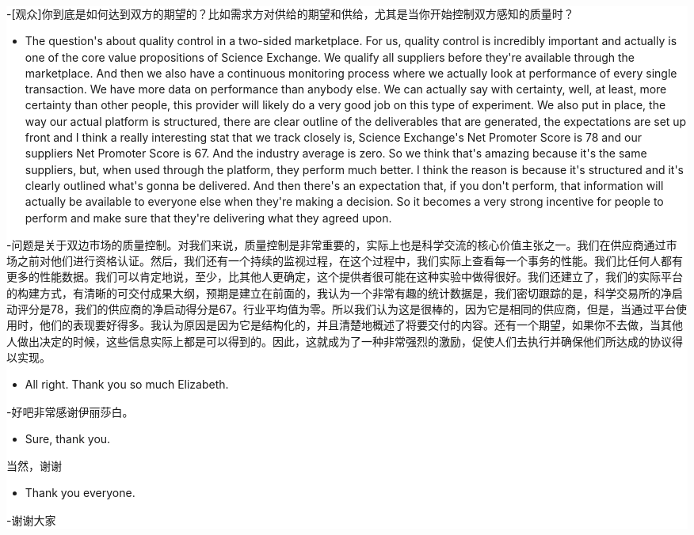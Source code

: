 -[观众]你到底是如何达到双方的期望的？比如需求方对供给的期望和供给，尤其是当你开始控制双方感知的质量时？

- The question's about quality control in a two-sided marketplace. For us, quality control is incredibly important and actually is one of the core value propositions of Science Exchange. We qualify all suppliers before they're available through the marketplace. And then we also have a continuous monitoring process where we actually look at performance of every single transaction. We have more data on performance than anybody else. We can actually say with certainty, well, at least, more certainty than other people, this provider will likely do a very good job on this type of experiment. We also put in place, the way our actual platform is structured, there are clear outline of the deliverables that are generated, the expectations are set up front and I think a really interesting stat that we track closely is, Science Exchange's Net Promoter Score is 78 and our suppliers Net Promoter Score is 67. And the industry average is zero. So we think that's amazing because it's the same suppliers, but, when used through the platform, they perform much better. I think the reason is because it's structured and it's clearly outlined what's gonna be delivered. And then there's an expectation that, if you don't perform, that information will actually be available to everyone else when they're making a decision. So it becomes a very strong incentive for people to perform and make sure that they're delivering what they agreed upon.

-问题是关于双边市场的质量控制。对我们来说，质量控制是非常重要的，实际上也是科学交流的核心价值主张之一。我们在供应商通过市场之前对他们进行资格认证。然后，我们还有一个持续的监视过程，在这个过程中，我们实际上查看每一个事务的性能。我们比任何人都有更多的性能数据。我们可以肯定地说，至少，比其他人更确定，这个提供者很可能在这种实验中做得很好。我们还建立了，我们的实际平台的构建方式，有清晰的可交付成果大纲，预期是建立在前面的，我认为一个非常有趣的统计数据是，我们密切跟踪的是，科学交易所的净启动评分是78，我们的供应商的净启动得分是67。行业平均值为零。所以我们认为这是很棒的，因为它是相同的供应商，但是，当通过平台使用时，他们的表现要好得多。我认为原因是因为它是结构化的，并且清楚地概述了将要交付的内容。还有一个期望，如果你不去做，当其他人做出决定的时候，这些信息实际上都是可以得到的。因此，这就成为了一种非常强烈的激励，促使人们去执行并确保他们所达成的协议得以实现。

- All right. Thank you so much Elizabeth.

-好吧非常感谢伊丽莎白。

- Sure, thank you.

当然，谢谢

- Thank you everyone.


-谢谢大家
